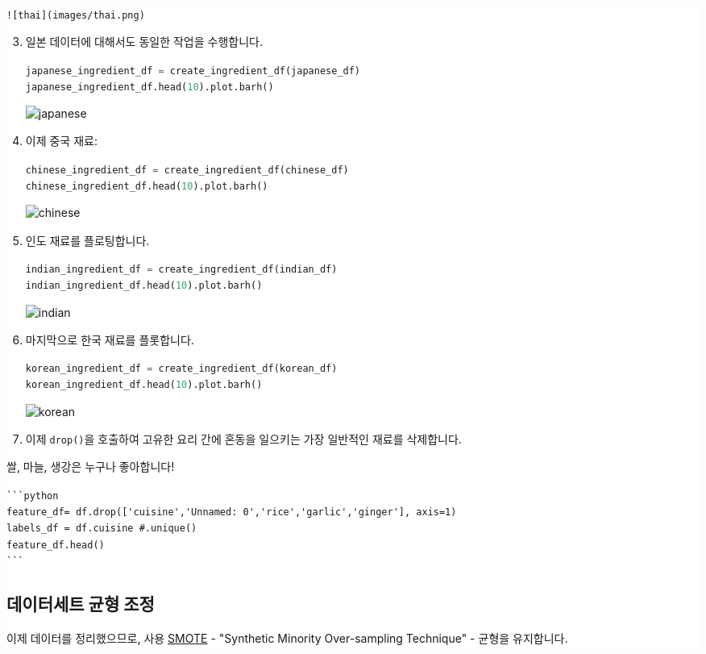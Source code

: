     ![thai](images/thai.png)

3. 일본 데이터에 대해서도 동일한 작업을 수행합니다.

    ```python
    japanese_ingredient_df = create_ingredient_df(japanese_df)
    japanese_ingredient_df.head(10).plot.barh()
    ```

    ![japanese](images/japanese.png)


4. 이제 중국 재료:

    ```python
    chinese_ingredient_df = create_ingredient_df(chinese_df)
    chinese_ingredient_df.head(10).plot.barh()
    ```

    ![chinese](images/chinese.png)


5. 인도 재료를 플로팅합니다.

    ```python
    indian_ingredient_df = create_ingredient_df(indian_df)
    indian_ingredient_df.head(10).plot.barh()
    ```

    ![indian](images/indian.png)

6. 마지막으로 한국 재료를 플롯합니다.

    ```python
    korean_ingredient_df = create_ingredient_df(korean_df)
    korean_ingredient_df.head(10).plot.barh()
    ```

    ![korean](images/korean.png)


7. 이제 `drop()`을 호출하여 고유한 요리 간에 혼동을 일으키는 가장 일반적인 재료를 삭제합니다.

  
쌀, 마늘, 생강은 누구나 좋아합니다!

    ```python
    feature_df= df.drop(['cuisine','Unnamed: 0','rice','garlic','ginger'], axis=1)
    labels_df = df.cuisine #.unique()
    feature_df.head()
    ```

## 데이터세트 균형 조정


이제 데이터를 정리했으므로, 사용 [SMOTE](https://imbalanced-learn.org/dev/references/generated/imblearn.over_sampling.SMOTE.html) - "Synthetic Minority Over-sampling Technique" - 균형을 유지합니다.
